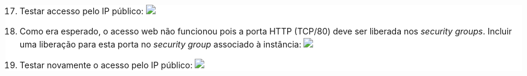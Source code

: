 17. Testar accesso pelo IP público:
   ![](/mob/cloud/img/ec2-10.png)

18. Como era esperado, o acesso web não funcionou pois a porta HTTP (TCP/80) deve ser liberada nos *security groups*. Incluir uma liberação para esta porta no *security group* associado à instância:
   ![](/mob/cloud/img/ec2-11.png)

19. Testar novamente o acesso pelo IP público:
   ![](/mob/cloud/img/ec2-12.png)
